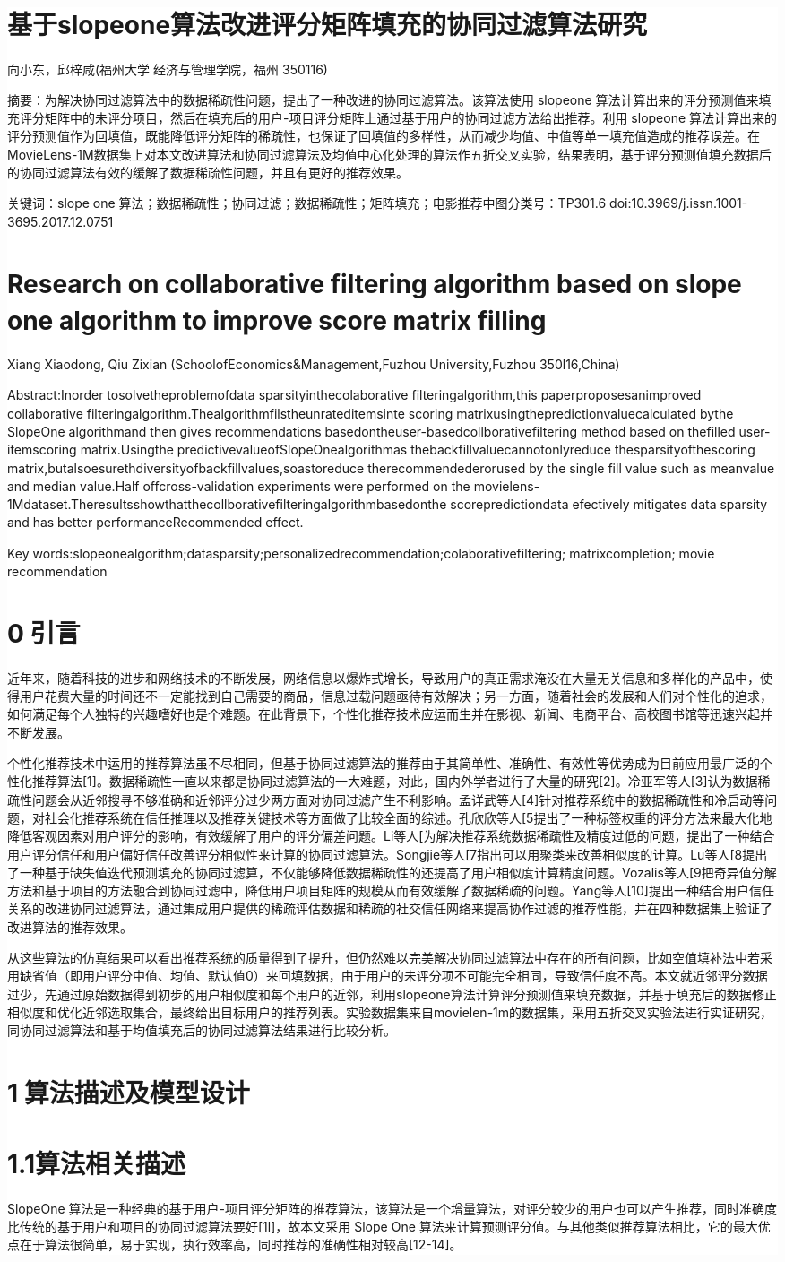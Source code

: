 # 基于slopeone算法改进评分矩阵填充的协同过滤算法研究

向小东，邱梓咸(福州大学 经济与管理学院，福州 350116)

摘要：为解决协同过滤算法中的数据稀疏性问题，提出了一种改进的协同过滤算法。该算法使用 slopeone 算法计算出来的评分预测值来填充评分矩阵中的未评分项目，然后在填充后的用户-项目评分矩阵上通过基于用户的协同过滤方法给出推荐。利用 slopeone 算法计算出来的评分预测值作为回填值，既能降低评分矩阵的稀疏性，也保证了回填值的多样性，从而减少均值、中值等单一填充值造成的推荐误差。在 MovieLens-1M数据集上对本文改进算法和协同过滤算法及均值中心化处理的算法作五折交叉实验，结果表明，基于评分预测值填充数据后的协同过滤算法有效的缓解了数据稀疏性问题，并且有更好的推荐效果。

关键词：slope one 算法；数据稀疏性；协同过滤；数据稀疏性；矩阵填充；电影推荐中图分类号：TP301.6 doi:10.3969/j.issn.1001-3695.2017.12.0751

# Research on collaborative filtering algorithm based on slope one algorithm to improve score matrix filling

Xiang Xiaodong, Qiu Zixian (SchoolofEconomics&Management,Fuzhou University,Fuzhou 350l16,China)

Abstract:Inorder tosolvetheproblemofdata sparsityinthecolaborative filteringalgorithm,this paperproposesanimproved collaborative filteringalgorithm.Thealgorithmfilstheunrateditemsinte scoring matrixusingthepredictionvaluecalculated bythe SlopeOne algorithmand then gives recommendations basedontheuser-basedcollborativefiltering method based on thefilled user-itemscoring matrix.Usingthe predictivevalueofSlopeOnealgorithmas thebackfillvaluecannotonlyreduce thesparsityofthescoring matrix,butalsoesurethdiversityofbackfillvalues,soastoreduce therecommendederorused by the single fill value such as meanvalue and median value.Half offcross-validation experiments were performed on the movielens-1Mdataset.Theresultsshowthatthecollborativefilteringalgorithmbasedonthe scorepredictiondata efectively mitigates data sparsity and has better performanceRecommended effect.

Key words:slopeonealgorithm;datasparsity;personalizedrecommendation;colaborativefiltering; matrixcompletion; movie recommendation

# 0 引言

近年来，随着科技的进步和网络技术的不断发展，网络信息以爆炸式增长，导致用户的真正需求淹没在大量无关信息和多样化的产品中，使得用户花费大量的时间还不一定能找到自己需要的商品，信息过载问题亟待有效解决；另一方面，随着社会的发展和人们对个性化的追求，如何满足每个人独特的兴趣嗜好也是个难题。在此背景下，个性化推荐技术应运而生并在影视、新闻、电商平台、高校图书馆等迅速兴起并不断发展。

个性化推荐技术中运用的推荐算法虽不尽相同，但基于协同过滤算法的推荐由于其简单性、准确性、有效性等优势成为目前应用最广泛的个性化推荐算法[1]。数据稀疏性一直以来都是协同过滤算法的一大难题，对此，国内外学者进行了大量的研究[2]。冷亚军等人[3]认为数据稀疏性问题会从近邻搜寻不够准确和近邻评分过少两方面对协同过滤产生不利影响。孟详武等人[4]针对推荐系统中的数据稀疏性和冷启动等问题，对社会化推荐系统在信任推理以及推荐关键技术等方面做了比较全面的综述。孔欣欣等人[5提出了一种标签权重的评分方法来最大化地降低客观因素对用户评分的影响，有效缓解了用户的评分偏差问题。Li等人[为解决推荐系统数据稀疏性及精度过低的问题，提出了一种结合用户评分信任和用户偏好信任改善评分相似性来计算的协同过滤算法。Songjie等人[7指出可以用聚类来改善相似度的计算。Lu等人[8提出了一种基于缺失值迭代预测填充的协同过滤算，不仅能够降低数据稀疏性的还提高了用户相似度计算精度问题。Vozalis等人[9把奇异值分解方法和基于项目的方法融合到协同过滤中，降低用户项目矩阵的规模从而有效缓解了数据稀疏的问题。Yang等人[10]提出一种结合用户信任关系的改进协同过滤算法，通过集成用户提供的稀疏评估数据和稀疏的社交信任网络来提高协作过滤的推荐性能，并在四种数据集上验证了改进算法的推荐效果。

从这些算法的仿真结果可以看出推荐系统的质量得到了提升，但仍然难以完美解决协同过滤算法中存在的所有问题，比如空值填补法中若采用缺省值（即用户评分中值、均值、默认值0）来回填数据，由于用户的未评分项不可能完全相同，导致信任度不高。本文就近邻评分数据过少，先通过原始数据得到初步的用户相似度和每个用户的近邻，利用slopeone算法计算评分预测值来填充数据，并基于填充后的数据修正相似度和优化近邻选取集合，最终给出目标用户的推荐列表。实验数据集来自movielen-1m的数据集，采用五折交叉实验法进行实证研究，同协同过滤算法和基于均值填充后的协同过滤算法结果进行比较分析。

# 1 算法描述及模型设计

# 1.1算法相关描述

SlopeOne 算法是一种经典的基于用户-项目评分矩阵的推荐算法，该算法是一个增量算法，对评分较少的用户也可以产生推荐，同时准确度比传统的基于用户和项目的协同过滤算法要好[1l]，故本文采用 Slope One 算法来计算预测评分值。与其他类似推荐算法相比，它的最大优点在于算法很简单，易于实现，执行效率高，同时推荐的准确性相对较高[12-14]。
